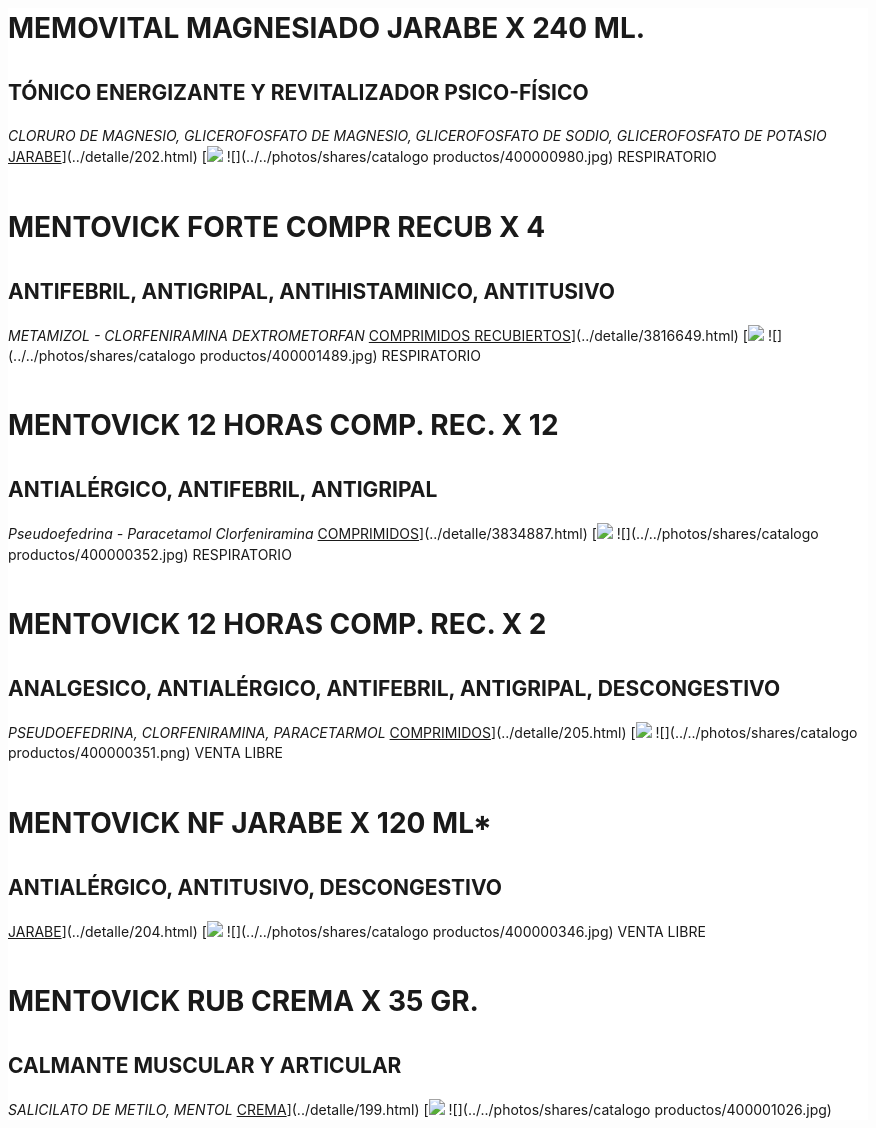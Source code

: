 # MEMOVITAL MAGNESIADO JARABE X 240 ML.
## TÓNICO ENERGIZANTE Y REVITALIZADOR PSICO-FÍSICO
*CLORURO DE MAGNESIO, GLICEROFOSFATO DE MAGNESIO,
GLICEROFOSFATO DE SODIO, GLICEROFOSFATO DE POTASIO*
[JARABE](1.html#)](../detalle/202.html)
[![](../../photos/shares/Laboratorios/lab_indufar.png)
![](../../photos/shares/catalogo productos/400000980.jpg)
RESPIRATORIO
# MENTOVICK FORTE COMPR RECUB X 4
## ANTIFEBRIL, ANTIGRIPAL, ANTIHISTAMINICO, ANTITUSIVO
*METAMIZOL - CLORFENIRAMINA
DEXTROMETORFAN*
[COMPRIMIDOS RECUBIERTOS](1.html#)](../detalle/3816649.html)
[![](../../photos/shares/Laboratorios/lab_indufar.png)
![](../../photos/shares/catalogo productos/400001489.jpg)
RESPIRATORIO
# MENTOVICK 12 HORAS COMP. REC. X 12
## ANTIALÉRGICO, ANTIFEBRIL, ANTIGRIPAL
*Pseudoefedrina - Paracetamol
Clorfeniramina*
[COMPRIMIDOS](1.html#)](../detalle/3834887.html)
[![](../../photos/shares/Laboratorios/lab_indufar.png)
![](../../photos/shares/catalogo productos/400000352.jpg)
RESPIRATORIO
# MENTOVICK 12 HORAS COMP. REC. X 2
## ANALGESICO, ANTIALÉRGICO, ANTIFEBRIL, ANTIGRIPAL, DESCONGESTIVO
*PSEUDOEFEDRINA, CLORFENIRAMINA, PARACETARMOL*
[COMPRIMIDOS](1.html#)](../detalle/205.html)
[![](../../photos/shares/Laboratorios/lab_indufar.png)
![](../../photos/shares/catalogo productos/400000351.png)
VENTA LIBRE
# MENTOVICK NF JARABE X 120 ML\*
## ANTIALÉRGICO, ANTITUSIVO, DESCONGESTIVO
[JARABE](1.html#)](../detalle/204.html)
[![](../../photos/shares/Laboratorios/lab_indufar.png)
![](../../photos/shares/catalogo productos/400000346.jpg)
VENTA LIBRE
# MENTOVICK RUB CREMA X 35 GR.
## CALMANTE MUSCULAR Y ARTICULAR
*SALICILATO DE METILO, MENTOL*
[CREMA](1.html#)](../detalle/199.html)
[![](../../photos/shares/Laboratorios/lab_indufar.png)
![](../../photos/shares/catalogo productos/400001026.jpg)